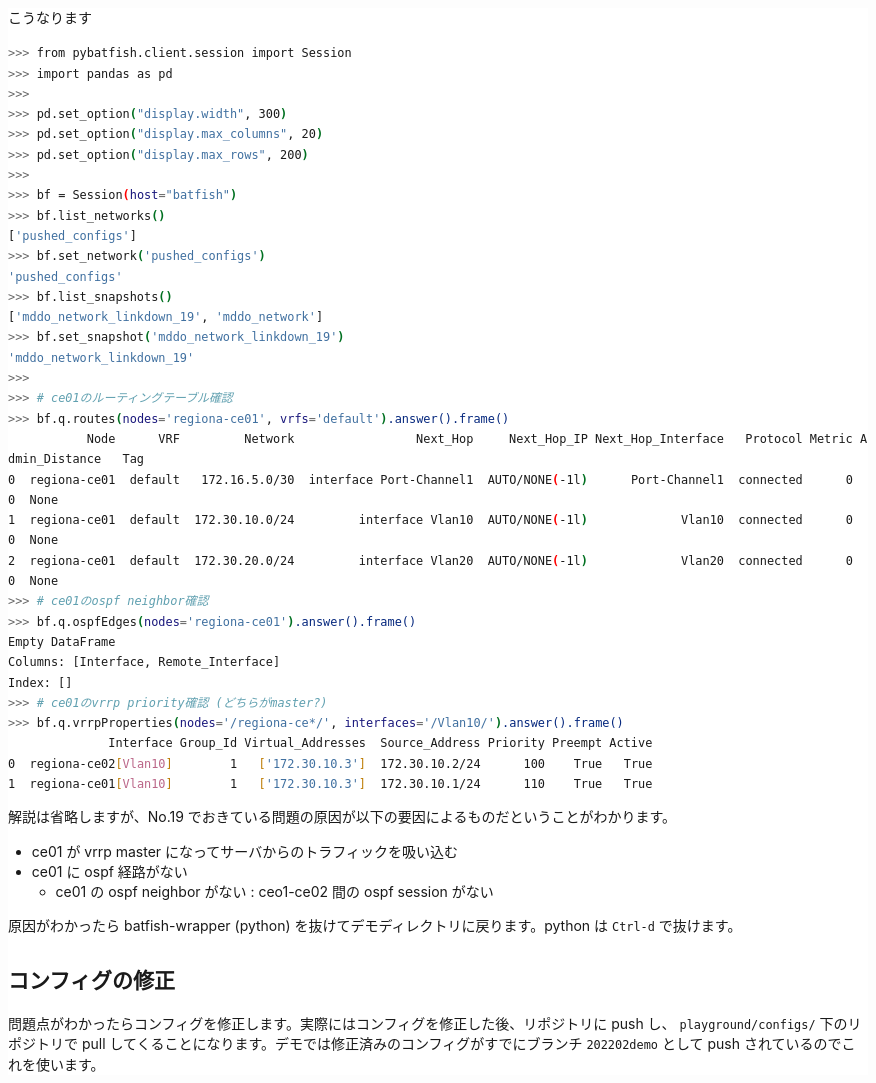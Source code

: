 こうなります

```bash
>>> from pybatfish.client.session import Session
>>> import pandas as pd
>>> 
>>> pd.set_option("display.width", 300)
>>> pd.set_option("display.max_columns", 20)
>>> pd.set_option("display.max_rows", 200)
>>> 
>>> bf = Session(host="batfish")
>>> bf.list_networks()
['pushed_configs']
>>> bf.set_network('pushed_configs')
'pushed_configs'
>>> bf.list_snapshots()
['mddo_network_linkdown_19', 'mddo_network']
>>> bf.set_snapshot('mddo_network_linkdown_19')
'mddo_network_linkdown_19'
>>> 
>>> # ce01のルーティングテーブル確認
>>> bf.q.routes(nodes='regiona-ce01', vrfs='default').answer().frame()
           Node      VRF         Network                 Next_Hop     Next_Hop_IP Next_Hop_Interface   Protocol Metric Admin_Distance   Tag
0  regiona-ce01  default   172.16.5.0/30  interface Port-Channel1  AUTO/NONE(-1l)      Port-Channel1  connected      0              0  None
1  regiona-ce01  default  172.30.10.0/24         interface Vlan10  AUTO/NONE(-1l)             Vlan10  connected      0              0  None
2  regiona-ce01  default  172.30.20.0/24         interface Vlan20  AUTO/NONE(-1l)             Vlan20  connected      0              0  None
>>> # ce01のospf neighbor確認
>>> bf.q.ospfEdges(nodes='regiona-ce01').answer().frame()
Empty DataFrame
Columns: [Interface, Remote_Interface]
Index: []
>>> # ce01のvrrp priority確認 (どちらがmaster?)
>>> bf.q.vrrpProperties(nodes='/regiona-ce*/', interfaces='/Vlan10/').answer().frame()
              Interface Group_Id Virtual_Addresses  Source_Address Priority Preempt Active
0  regiona-ce02[Vlan10]        1   ['172.30.10.3']  172.30.10.2/24      100    True   True
1  regiona-ce01[Vlan10]        1   ['172.30.10.3']  172.30.10.1/24      110    True   True
```

解説は省略しますが、No.19 でおきている問題の原因が以下の要因によるものだということがわかります。

- ce01 が vrrp master になってサーバからのトラフィックを吸い込む
- ce01 に ospf 経路がない
    - ce01 の ospf neighbor がない : ceo1-ce02 間の ospf session がない

原因がわかったら batfish-wrapper (python) を抜けてデモディレクトリに戻ります。python は `Ctrl-d` で抜けます。

## コンフィグの修正

問題点がわかったらコンフィグを修正します。実際にはコンフィグを修正した後、リポジトリに push し、 `playground/configs/` 下のリポジトリで pull してくることになります。デモでは修正済みのコンフィグがすでにブランチ `202202demo` として push されているのでこれを使います。
